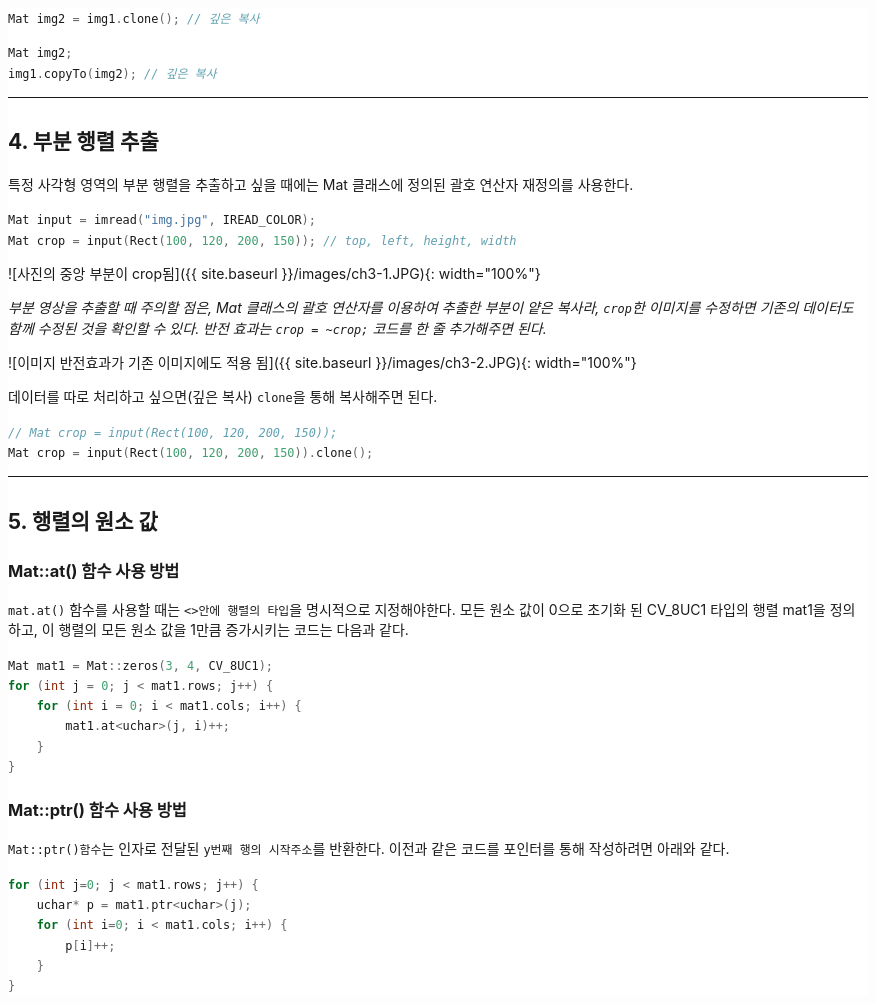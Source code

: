 ```cpp
Mat img2 = img1.clone(); // 깊은 복사
```

```cpp
Mat img2;
img1.copyTo(img2); // 깊은 복사
```

---
## 4. 부분 행렬 추출

특정 사각형 영역의 부분 행렬을 추출하고 싶을 때에는 Mat 클래스에 정의된 괄호 연산자 재정의를 사용한다.

```cpp
Mat input = imread("img.jpg", IREAD_COLOR);
Mat crop = input(Rect(100, 120, 200, 150)); // top, left, height, width
```

![사진의 중앙 부분이 crop됨]({{ site.baseurl }}/images/ch3-1.JPG){: width="100%"} 

_부분 영상을 추출할 때 주의할 점은, Mat 클래스의 괄호 연산자를 이용하여 추출한 부분이 얕은 복사라, `crop`한 이미지를 수정하면 기존의 데이터도 함께 수정된 것을 확인할 수 있다. 반전 효과는 `crop = ~crop;` 코드를 한 줄 추가해주면 된다._

![이미지 반전효과가 기존 이미지에도 적용 됨]({{ site.baseurl }}/images/ch3-2.JPG){: width="100%"} 

데이터를 따로 처리하고 싶으면(깊은 복사) `clone`을 통해 복사해주면 된다.
```cpp
// Mat crop = input(Rect(100, 120, 200, 150));
Mat crop = input(Rect(100, 120, 200, 150)).clone();
```

---
## 5. 행렬의 원소 값

### Mat::at() 함수 사용 방법

`mat.at()` 함수를 사용할 때는 `<>안에 행렬의 타입`을 명시적으로 지정해야한다. 모든 원소 값이 0으로 초기화 된 CV_8UC1 타입의 행렬 mat1을 정의하고, 이 행렬의 모든 원소 값을 1만큼 증가시키는 코드는 다음과 같다.

```cpp
Mat mat1 = Mat::zeros(3, 4, CV_8UC1);
for (int j = 0; j < mat1.rows; j++) {
    for (int i = 0; i < mat1.cols; i++) {
        mat1.at<uchar>(j, i)++;
    }
}
```

### Mat::ptr() 함수 사용 방법
`Mat::ptr()함수`는 인자로 전달된 `y번째 행의 시작주소`를 반환한다. 이전과 같은 코드를 포인터를 통해 작성하려면 아래와 같다.
```cpp
for (int j=0; j < mat1.rows; j++) {
    uchar* p = mat1.ptr<uchar>(j);
    for (int i=0; i < mat1.cols; i++) {
        p[i]++;
    }
}
```
